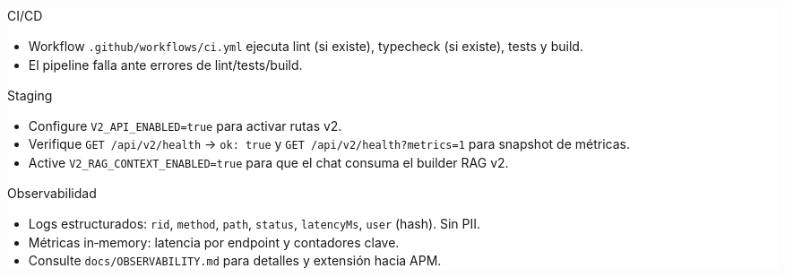 CI/CD
- Workflow `.github/workflows/ci.yml` ejecuta lint (si existe), typecheck (si existe), tests y build.
- El pipeline falla ante errores de lint/tests/build.

Staging
- Configure `V2_API_ENABLED=true` para activar rutas v2.
- Verifique `GET /api/v2/health` → `ok: true` y `GET /api/v2/health?metrics=1` para snapshot de métricas.
- Active `V2_RAG_CONTEXT_ENABLED=true` para que el chat consuma el builder RAG v2.

Observabilidad
- Logs estructurados: `rid`, `method`, `path`, `status`, `latencyMs`, `user` (hash). Sin PII.
- Métricas in‑memory: latencia por endpoint y contadores clave.
- Consulte `docs/OBSERVABILITY.md` para detalles y extensión hacia APM.
